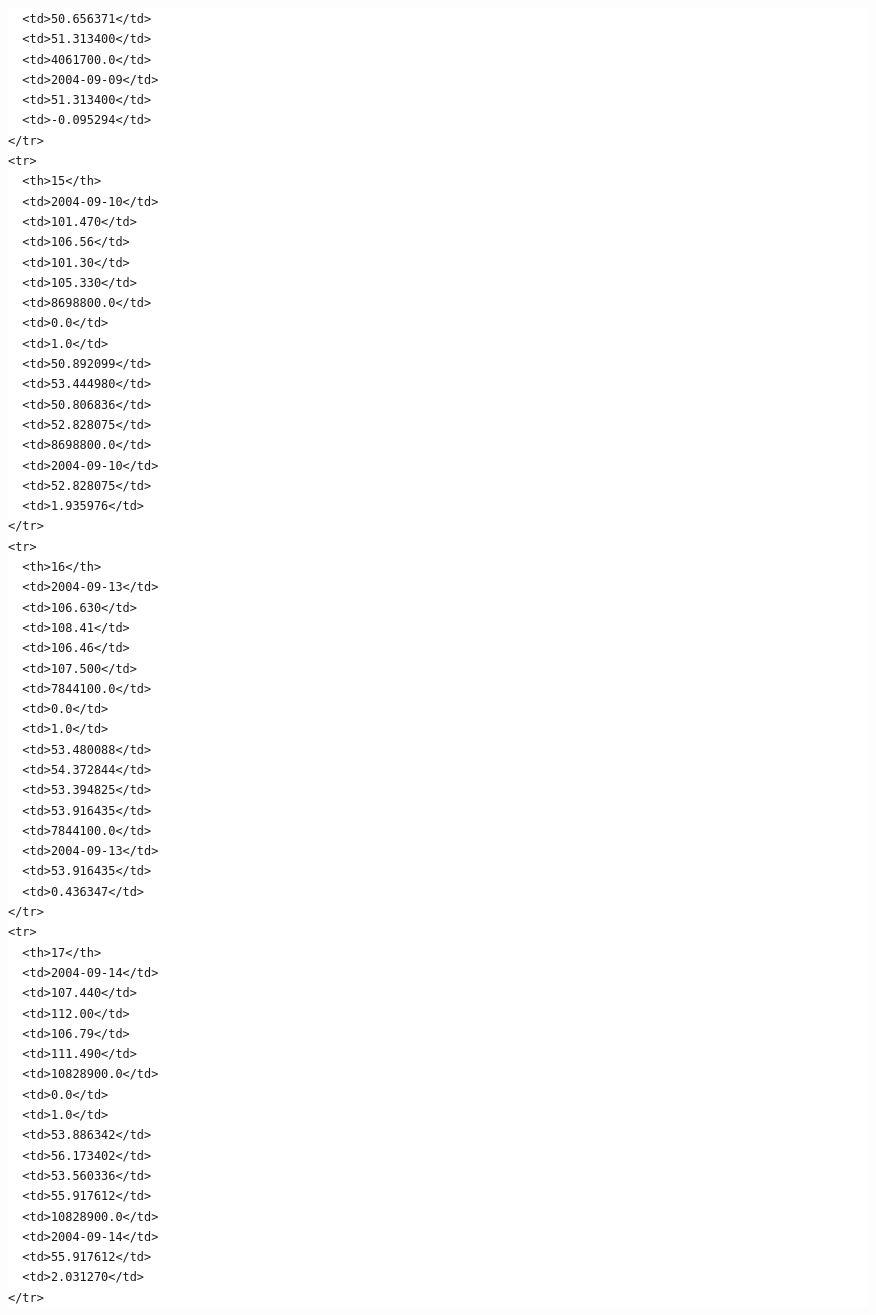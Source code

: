       <td>50.656371</td>
      <td>51.313400</td>
      <td>4061700.0</td>
      <td>2004-09-09</td>
      <td>51.313400</td>
      <td>-0.095294</td>
    </tr>
    <tr>
      <th>15</th>
      <td>2004-09-10</td>
      <td>101.470</td>
      <td>106.56</td>
      <td>101.30</td>
      <td>105.330</td>
      <td>8698800.0</td>
      <td>0.0</td>
      <td>1.0</td>
      <td>50.892099</td>
      <td>53.444980</td>
      <td>50.806836</td>
      <td>52.828075</td>
      <td>8698800.0</td>
      <td>2004-09-10</td>
      <td>52.828075</td>
      <td>1.935976</td>
    </tr>
    <tr>
      <th>16</th>
      <td>2004-09-13</td>
      <td>106.630</td>
      <td>108.41</td>
      <td>106.46</td>
      <td>107.500</td>
      <td>7844100.0</td>
      <td>0.0</td>
      <td>1.0</td>
      <td>53.480088</td>
      <td>54.372844</td>
      <td>53.394825</td>
      <td>53.916435</td>
      <td>7844100.0</td>
      <td>2004-09-13</td>
      <td>53.916435</td>
      <td>0.436347</td>
    </tr>
    <tr>
      <th>17</th>
      <td>2004-09-14</td>
      <td>107.440</td>
      <td>112.00</td>
      <td>106.79</td>
      <td>111.490</td>
      <td>10828900.0</td>
      <td>0.0</td>
      <td>1.0</td>
      <td>53.886342</td>
      <td>56.173402</td>
      <td>53.560336</td>
      <td>55.917612</td>
      <td>10828900.0</td>
      <td>2004-09-14</td>
      <td>55.917612</td>
      <td>2.031270</td>
    </tr>